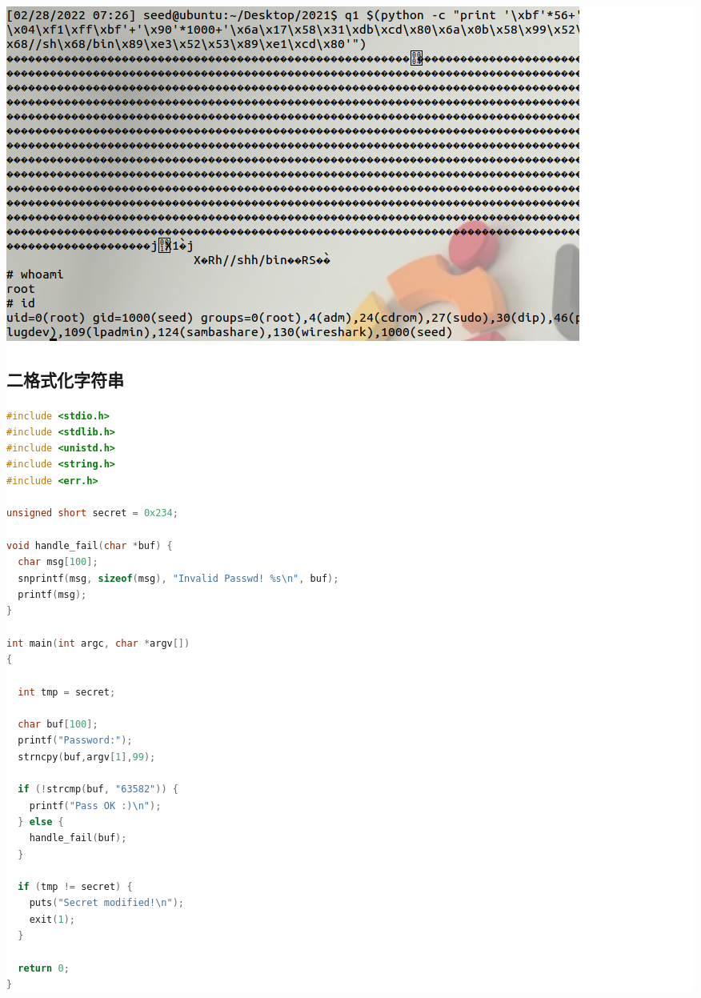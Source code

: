 ![image-20220228232652955](漏洞分析练习题/image-20220228232652955.png)

## 二格式化字符串



```c
#include <stdio.h>
#include <stdlib.h>
#include <unistd.h>
#include <string.h>
#include <err.h>

unsigned short secret = 0x234;

void handle_fail(char *buf) {
  char msg[100];
  snprintf(msg, sizeof(msg), "Invalid Passwd! %s\n", buf);
  printf(msg);
}

int main(int argc, char *argv[])
{
  
  int tmp = secret;

  char buf[100];
  printf("Password:");
  strncpy(buf,argv[1],99);

  if (!strcmp(buf, "63582")) {
    printf("Pass OK :)\n");
  } else {
    handle_fail(buf);
  }

  if (tmp != secret) {
    puts("Secret modified!\n");
    exit(1);
  }
  
  return 0;
}
```